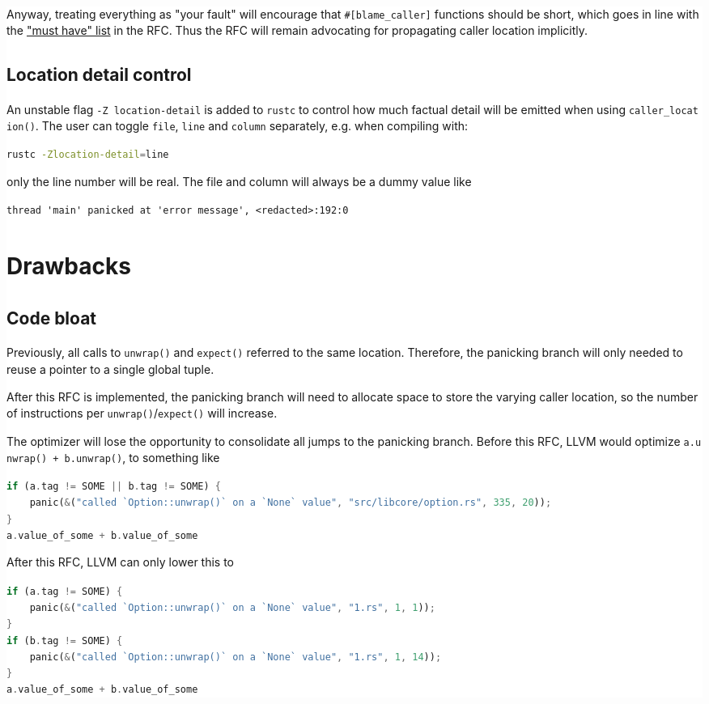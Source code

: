 
Anyway, treating everything as "your fault" will encourage that `#[blame_caller]` functions should
be short, which goes in line with the ["must have" list](#survey-of-panicking-standard-functions) in
the RFC. Thus the RFC will remain advocating for propagating caller location implicitly.

[insta-stable]: https://github.com/rust-lang/rust/pull/39229#issuecomment-274348420
[swift-panics]: https://stackoverflow.com/questions/29673027/difference-between-precondition-and-assert-in-swift

## Location detail control

An unstable flag `-Z location-detail` is added to `rustc` to control how much factual detail will
be emitted when using `caller_location()`. The user can toggle `file`, `line` and `column` separately,
e.g. when compiling with:

```sh
rustc -Zlocation-detail=line
```

only the line number will be real. The file and column will always be a dummy value like

    thread 'main' panicked at 'error message', <redacted>:192:0


# Drawbacks
[drawbacks]: #drawbacks

## Code bloat

Previously, all calls to `unwrap()` and `expect()` referred to the same location. Therefore, the
panicking branch will only needed to reuse a pointer to a single global tuple.

After this RFC is implemented, the panicking branch will need to allocate space to store the varying caller location,
so the number of instructions per `unwrap()`/`expect()` will increase.

The optimizer will lose the opportunity to consolidate all jumps to the panicking branch. Before
this RFC, LLVM would optimize `a.unwrap() + b.unwrap()`, to something like

```rust
if (a.tag != SOME || b.tag != SOME) {
    panic(&("called `Option::unwrap()` on a `None` value", "src/libcore/option.rs", 335, 20));
}
a.value_of_some + b.value_of_some
```

After this RFC, LLVM can only lower this to

```rust
if (a.tag != SOME) {
    panic(&("called `Option::unwrap()` on a `None` value", "1.rs", 1, 1));
}
if (b.tag != SOME) {
    panic(&("called `Option::unwrap()` on a `None` value", "1.rs", 1, 14));
}
a.value_of_some + b.value_of_some
```


[summary]: #summary
[motivation]: #motivation
[guide-level-explanation]: #guide-level-explanation
[reference-level-explanation]: #reference-level-explanation
[rationale-and-alternatives]: #rationale-and-alternatives
[design-by-contract]: https://en.wikipedia.org/wiki/Design_by_contract
[`hoare`]: https://crates.io/crates/hoare
[unresolved]: #unresolved-questions
[RFC 1669]: https://github.com/rust-lang/rfcs/pull/1669
[24346]: https://github.com/rust-lang/rust/issues/24346
[42295]: https://github.com/rust-lang/rust/issues/42295
[issue 33880]: https://github.com/rust-lang/rust/issues/33880
[RFC issue 1744]: https://github.com/rust-lang/rfcs/issues/1744
[RFC issue 323]: https://github.com/rust-lang/rfcs/issues/323
[RFC 2070]: https://github.com/rust-lang/rfcs/pull/2070
[RFC 2000]: https://github.com/rust-lang/rfcs/pull/2000
[40264]: https://github.com/rust-lang/rust/issues/40264
[RFC 1417]: https://github.com/rust-lang/rfcs/issues/1417
[RFC 2154]: https://github.com/rust-lang/rfcs/pull/2154
[a]: https://internals.rust-lang.org/t/rfrfc-better-option-result-error-messages/2904
[b]: https://internals.rust-lang.org/t/line-info-for-unwrap-expect/3753
[c]: https://internals.rust-lang.org/t/better-panic-location-reporting-for-unwrap-and-friends/5042
[source_context]: https://github.com/rust-lang/rfcs/pull/1669#issuecomment-231896669
[inline_mir]: https://github.com/rust-lang/rfcs/pull/1669#issuecomment-231031865
[Swift]: https://developer.apple.com/swift/blog/?id=15
[D]: https://dlang.org/spec/traits.html#specialkeywords
[C#]: https://docs.microsoft.com/en-us/dotnet/csharp/programming-guide/concepts/caller-information
[Haskell]: https://ghc.haskell.org/trac/ghc/wiki/ExplicitCallStack/ImplicitLocations
[Go]: https://golang.org/pkg/runtime/#Caller
[C++]: https://gcc.gnu.org/onlinedocs/gcc/Other-Builtins.html#index-_005f_005fbuiltin_005fLINE
[inlining]: https://en.wikipedia.org/wiki/Inline_expansion